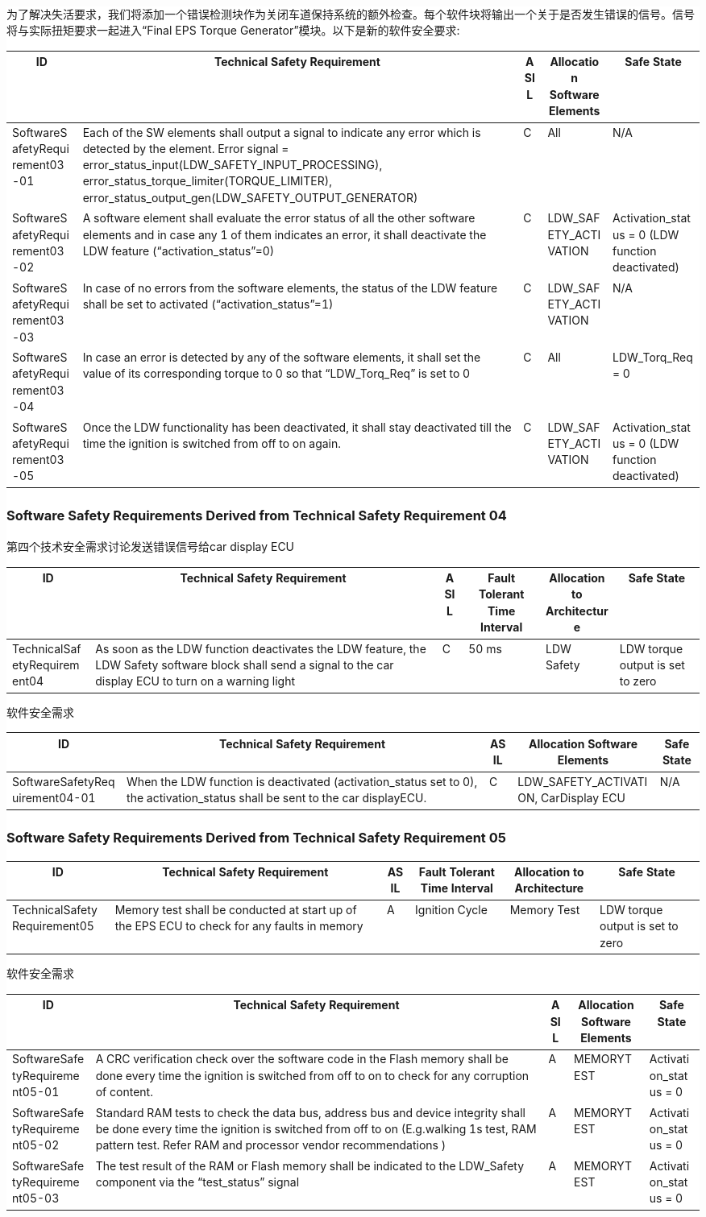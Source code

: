 为了解决失活要求，我们将添加一个错误检测块作为关闭车道保持系统的额外检查。每个软件块将输出一个关于是否发生错误的信号。信号将与实际扭矩要求一起进入“Final EPS Torque Generator”模块。以下是新的软件安全要求:

ID | Technical Safety Requirement | ASIL | Allocation Software Elements | Safe State
------- | ------- | ------- | ------- | -------
SoftwareSafetyRequirement03-01 | Each of the SW elements shall output a signal to indicate any error which is detected by the element. Error signal = error_status_input(LDW_SAFETY_INPUT_PROCESSING), error_status_torque_limiter(TORQUE_LIMITER), error_status_output_gen(LDW_SAFETY_OUTPUT_GENERATOR) | C | All | N/A
SoftwareSafetyRequirement03-02 | A software element shall evaluate the error status of all the other software elements and in case any 1 of them indicates an error, it shall deactivate the LDW feature (“activation_status”=0) | C | LDW_SAFETY_ACTIVATION | Activation_status = 0 (LDW function deactivated)
SoftwareSafetyRequirement03-03 | In case of no errors from the software elements, the status of the LDW feature shall be set to activated (“activation_status”=1) | C | LDW_SAFETY_ACTIVATION | N/A
SoftwareSafetyRequirement03-04 | In case an error is detected by any of the software elements, it shall set the value of its corresponding torque to 0 so that “LDW_Torq_Req” is set to 0 | C | All | LDW_Torq_Req = 0
SoftwareSafetyRequirement03-05 | Once the LDW functionality has been deactivated, it shall stay deactivated till the time the ignition is switched from off to on again. | C | LDW_SAFETY_ACTIVATION | Activation_status = 0 (LDW function deactivated)

### Software Safety Requirements Derived from Technical Safety Requirement 04

第四个技术安全需求讨论发送错误信号给car display ECU

ID | Technical Safety Requirement | ASIL | Fault Tolerant Time Interval | Allocation to Architecture | Safe State
------- | ------- | ------- | ------- | ------- | -------
TechnicalSafetyRequirement04 | As soon as the LDW function deactivates the LDW feature, the LDW Safety software block shall send a signal to the car display ECU to turn on a warning light | C | 50 ms | LDW Safety | LDW torque output is set to zero

软件安全需求

ID | Technical Safety Requirement | ASIL | Allocation Software Elements | Safe State
------- | ------- | ------- | ------- | -------
SoftwareSafetyRequirement04-01 | When the LDW function is deactivated (activation_status set to 0), the activation_status shall be sent to the car displayECU. | C | LDW_SAFETY_ACTIVATION, CarDisplay ECU | N/A

### Software Safety Requirements Derived from Technical Safety Requirement 05

ID | Technical Safety Requirement | ASIL | Fault Tolerant Time Interval | Allocation to Architecture | Safe State
------- | ------- | ------- | ------- | ------- | -------
TechnicalSafetyRequirement05 | Memory test shall be conducted at start up of the EPS ECU to check for any faults in memory | A | Ignition Cycle | Memory Test | LDW torque output is set to zero


软件安全需求

ID | Technical Safety Requirement | ASIL | Allocation Software Elements | Safe State
------- | ------- | ------- | ------- | -------
SoftwareSafetyRequirement05-01 | A CRC verification check over the software code in the Flash memory shall be done every time the ignition is switched from off to on to check for any corruption of content. | A | MEMORYTEST | Activation_status = 0
SoftwareSafetyRequirement05-02 | Standard RAM tests to check the data bus, address bus and device integrity shall be done every time the ignition is switched from off to on (E.g.walking 1s test, RAM pattern test. Refer RAM and processor vendor recommendations ) | A | MEMORYTEST | Activation_status = 0
SoftwareSafetyRequirement05-03 | The test result of the RAM or Flash memory shall be indicated to the LDW_Safety component via the “test_status” signal | A | MEMORYTEST | Activation_status = 0